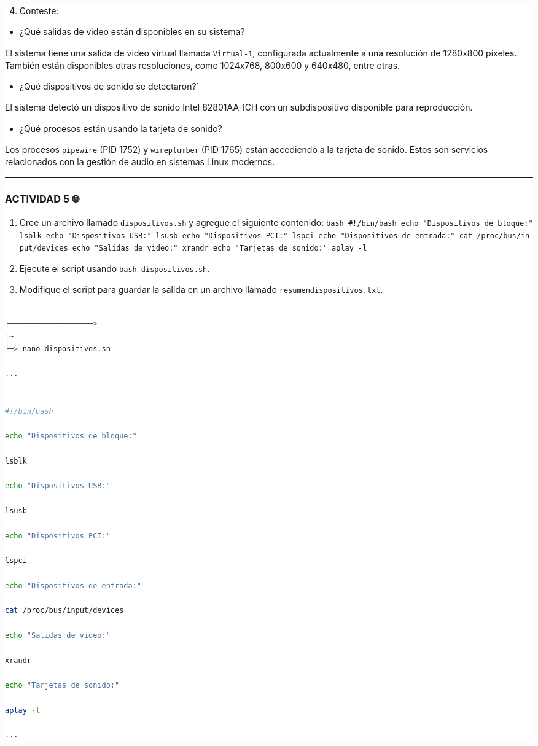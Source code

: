 4. Conteste:

* ¿Qué salidas de video están disponibles en su sistema?

El sistema tiene una salida de video virtual llamada ``Virtual-1``, configurada actualmente a una resolución de 1280x800 píxeles. También están disponibles otras resoluciones, como 1024x768, 800x600 y 640x480, entre otras.

* ¿Qué dispositivos de sonido se detectaron?`

El sistema detectó un dispositivo de sonido Intel 82801AA-ICH con un subdispositivo disponible para reproducción.

* ¿Qué procesos están usando la tarjeta de sonido?

Los procesos ``pipewire`` (PID 1752) y ``wireplumber`` (PID 1765) están accediendo a la tarjeta de sonido. Estos son servicios relacionados con la gestión de audio en sistemas Linux modernos.

---

### ACTIVIDAD 5 🌐

1. Cree un archivo llamado `dispositivos.sh` y agregue el siguiente contenido: ```bash #!/bin/bash echo "Dispositivos de bloque:" lsblk echo "Dispositivos USB:" lsusb echo "Dispositivos PCI:" lspci echo "Dispositivos de entrada:" cat /proc/bus/input/devices echo "Salidas de video:" xrandr echo "Tarjetas de sonido:" aplay -l ```

2. Ejecute el script usando `bash dispositivos.sh`.

3. Modifique el script para guardar la salida en un archivo llamado `resumendispositivos.txt`.

```bash

┌───────────────────>
│~ 
└─> nano dispositivos.sh 

...


#!/bin/bash

echo "Dispositivos de bloque:"

lsblk

echo "Dispositivos USB:"

lsusb

echo "Dispositivos PCI:"

lspci

echo "Dispositivos de entrada:"

cat /proc/bus/input/devices

echo "Salidas de video:"

xrandr

echo "Tarjetas de sonido:"

aplay -l

...

```